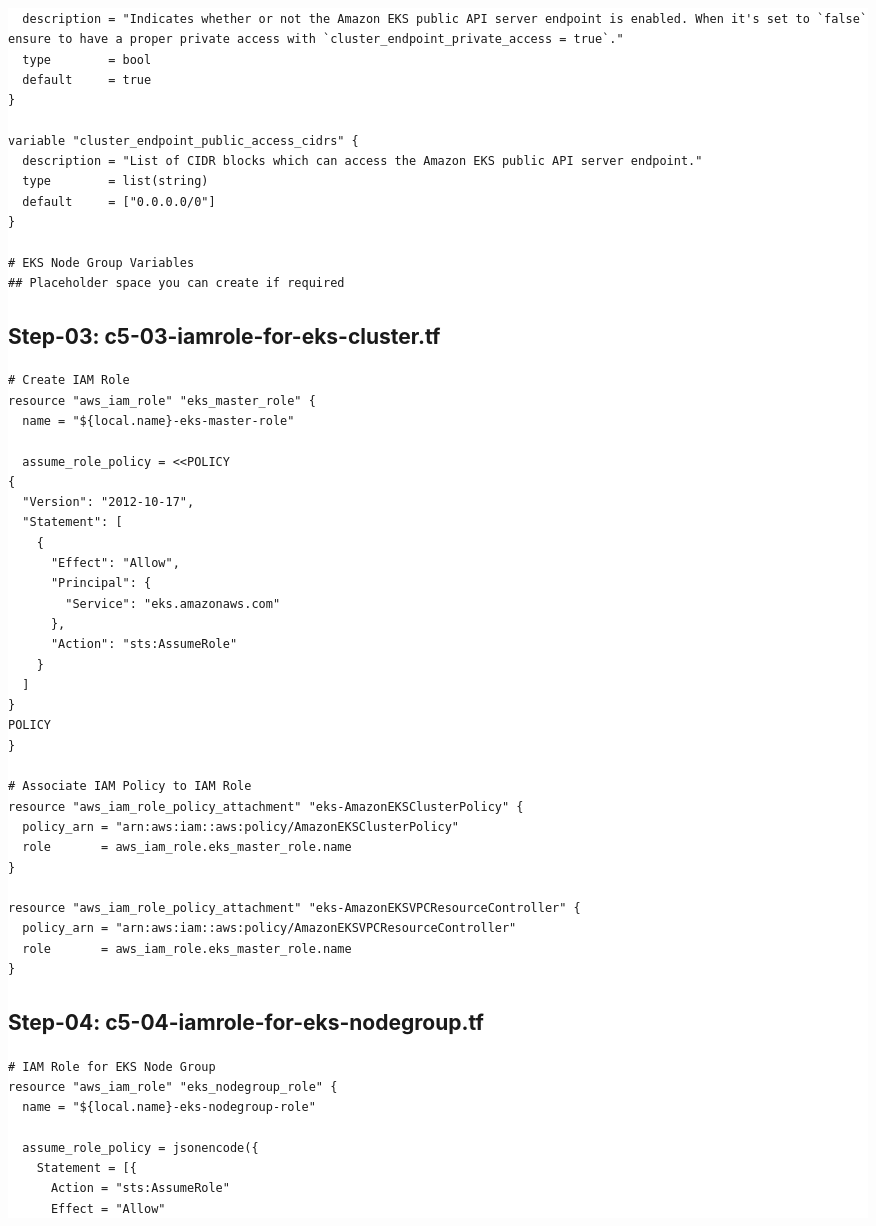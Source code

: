 ```t
  description = "Indicates whether or not the Amazon EKS public API server endpoint is enabled. When it's set to `false` ensure to have a proper private access with `cluster_endpoint_private_access = true`."
  type        = bool
  default     = true
}

variable "cluster_endpoint_public_access_cidrs" {
  description = "List of CIDR blocks which can access the Amazon EKS public API server endpoint."
  type        = list(string)
  default     = ["0.0.0.0/0"]
}

# EKS Node Group Variables
## Placeholder space you can create if required

```
## Step-03: c5-03-iamrole-for-eks-cluster.tf
```t
# Create IAM Role
resource "aws_iam_role" "eks_master_role" {
  name = "${local.name}-eks-master-role"

  assume_role_policy = <<POLICY
{
  "Version": "2012-10-17",
  "Statement": [
    {
      "Effect": "Allow",
      "Principal": {
        "Service": "eks.amazonaws.com"
      },
      "Action": "sts:AssumeRole"
    }
  ]
}
POLICY
}

# Associate IAM Policy to IAM Role
resource "aws_iam_role_policy_attachment" "eks-AmazonEKSClusterPolicy" {
  policy_arn = "arn:aws:iam::aws:policy/AmazonEKSClusterPolicy"
  role       = aws_iam_role.eks_master_role.name
}

resource "aws_iam_role_policy_attachment" "eks-AmazonEKSVPCResourceController" {
  policy_arn = "arn:aws:iam::aws:policy/AmazonEKSVPCResourceController"
  role       = aws_iam_role.eks_master_role.name
}

```
## Step-04: c5-04-iamrole-for-eks-nodegroup.tf
```t
# IAM Role for EKS Node Group 
resource "aws_iam_role" "eks_nodegroup_role" {
  name = "${local.name}-eks-nodegroup-role"

  assume_role_policy = jsonencode({
    Statement = [{
      Action = "sts:AssumeRole"
      Effect = "Allow"
```
